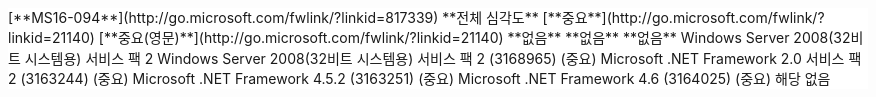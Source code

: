</td>
<td style="border:1px solid black;">
[**MS16-094**](http://go.microsoft.com/fwlink/?linkid=817339)

</td>
</tr>
<tr>
<td style="border:1px solid black;">
**전체 심각도**

</td>
<td style="border:1px solid black;">
[**중요**](http://go.microsoft.com/fwlink/?linkid=21140)

</td>
<td style="border:1px solid black;">
[**중요(영문)**](http://go.microsoft.com/fwlink/?linkid=21140)

</td>
<td style="border:1px solid black;">
**없음**

</td>
<td style="border:1px solid black;">
**없음**

</td>
<td style="border:1px solid black;">
**없음**

</td>
</tr>
<tr>
<td style="border:1px solid black;">
Windows Server 2008(32비트 시스템용) 서비스 팩 2

</td>
<td style="border:1px solid black;">
Windows Server 2008(32비트 시스템용) 서비스 팩 2  
(3168965)  
(중요)

</td>
<td style="border:1px solid black;">
Microsoft .NET Framework 2.0 서비스 팩 2  
(3163244)  
(중요)  
Microsoft .NET Framework 4.5.2  
(3163251)  
(중요)  
Microsoft .NET Framework 4.6  
(3164025)  
(중요)

</td>
<td style="border:1px solid black;">
해당 없음

